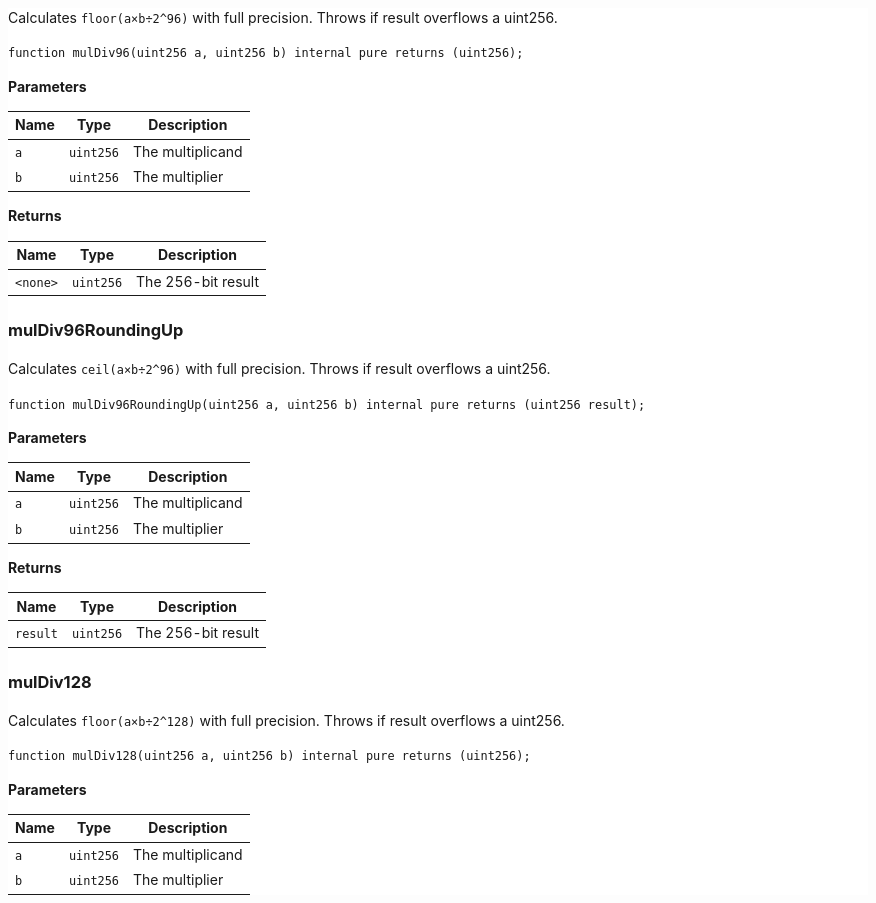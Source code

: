 Calculates `floor(a×b÷2^96)` with full precision. Throws if result overflows a uint256.


```solidity
function mulDiv96(uint256 a, uint256 b) internal pure returns (uint256);
```
**Parameters**

|Name|Type|Description|
|----|----|-----------|
|`a`|`uint256`|The multiplicand|
|`b`|`uint256`|The multiplier|

**Returns**

|Name|Type|Description|
|----|----|-----------|
|`<none>`|`uint256`|The 256-bit result|


### mulDiv96RoundingUp

Calculates `ceil(a×b÷2^96)` with full precision. Throws if result overflows a uint256.


```solidity
function mulDiv96RoundingUp(uint256 a, uint256 b) internal pure returns (uint256 result);
```
**Parameters**

|Name|Type|Description|
|----|----|-----------|
|`a`|`uint256`|The multiplicand|
|`b`|`uint256`|The multiplier|

**Returns**

|Name|Type|Description|
|----|----|-----------|
|`result`|`uint256`|The 256-bit result|


### mulDiv128

Calculates `floor(a×b÷2^128)` with full precision. Throws if result overflows a uint256.


```solidity
function mulDiv128(uint256 a, uint256 b) internal pure returns (uint256);
```
**Parameters**

|Name|Type|Description|
|----|----|-----------|
|`a`|`uint256`|The multiplicand|
|`b`|`uint256`|The multiplier|
